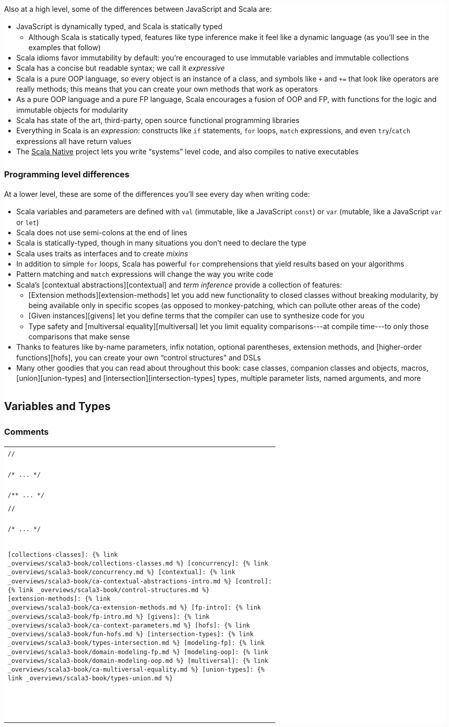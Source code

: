 Also at a high level, some of the differences between JavaScript and Scala are:

- JavaScript is dynamically typed, and Scala is statically typed
  - Although Scala is statically typed, features like type inference make it feel like a dynamic language (as you’ll see in the examples that follow)
- Scala idioms favor immutability by default: you’re encouraged to use immutable variables and immutable collections
- Scala has a concise but readable syntax; we call it _expressive_
- Scala is a pure OOP language, so every object is an instance of a class, and symbols like `+` and `+=` that look like operators are really methods; this means that you can create your own methods that work as operators
- As a pure OOP language and a pure FP language, Scala encourages a fusion of OOP and FP, with functions for the logic and immutable objects for modularity
- Scala has state of the art, third-party, open source functional programming libraries
- Everything in Scala is an _expression_: constructs like `if` statements, `for` loops, `match` expressions, and even `try`/`catch` expressions all have return values
- The [Scala Native](https://scala-native.readthedocs.io/en/v0.3.9-docs) project lets you write “systems” level code, and also compiles to native executables

### Programming level differences

At a lower level, these are some of the differences you’ll see every day when writing code:

- Scala variables and parameters are defined with `val` (immutable, like a JavaScript `const`) or `var` (mutable, like a JavaScript `var` or `let`)
- Scala does not use semi-colons at the end of lines
- Scala is statically-typed, though in many situations you don’t need to declare the type
- Scala uses traits as interfaces and to create _mixins_
- In addition to simple `for` loops, Scala has powerful `for` comprehensions that yield results based on your algorithms
- Pattern matching and `match` expressions will change the way you write code
- Scala’s [contextual abstractions][contextual] and _term inference_ provide a collection of features:
  - [Extension methods][extension-methods] let you add new functionality to closed classes without breaking modularity, by being available only in specific scopes (as opposed to monkey-patching, which can pollute other areas of the code)
  - [Given instances][givens] let you define terms that the compiler can use to synthesize code for you
  - Type safety and [multiversal equality][multiversal] let you limit equality comparisons---at compile time---to only those comparisons that make sense
- Thanks to features like by-name parameters, infix notation, optional parentheses, extension methods, and [higher-order functions][hofs], you can create your own “control structures” and DSLs
- Many other goodies that you can read about throughout this book: case classes, companion classes and objects, macros, [union][union-types] and [intersection][intersection-types] types, multiple parameter lists, named arguments, and more



## Variables and Types

### Comments

<table>
  <tbody>
    <tr>
      <td class="javascript-block">
          <code>//
        <br>/* ... */
        <br>/** ... */</code>
      </td>
    </tr>
    <tr>
      <td class="scala-block">
          <code>//
        <br>/* ... */

[collections-classes]: {% link _overviews/scala3-book/collections-classes.md %}
[concurrency]: {% link _overviews/scala3-book/concurrency.md %}
[contextual]: {% link _overviews/scala3-book/ca-contextual-abstractions-intro.md %}
[control]: {% link _overviews/scala3-book/control-structures.md %}
[extension-methods]: {% link _overviews/scala3-book/ca-extension-methods.md %}
[fp-intro]: {% link _overviews/scala3-book/fp-intro.md %}
[givens]: {% link _overviews/scala3-book/ca-context-parameters.md %}
[hofs]: {% link _overviews/scala3-book/fun-hofs.md %}
[intersection-types]: {% link _overviews/scala3-book/types-intersection.md %}
[modeling-fp]: {% link _overviews/scala3-book/domain-modeling-fp.md %}
[modeling-oop]: {% link _overviews/scala3-book/domain-modeling-oop.md %}
[multiversal]: {% link _overviews/scala3-book/ca-multiversal-equality.md %}
[union-types]: {% link _overviews/scala3-book/types-union.md %}